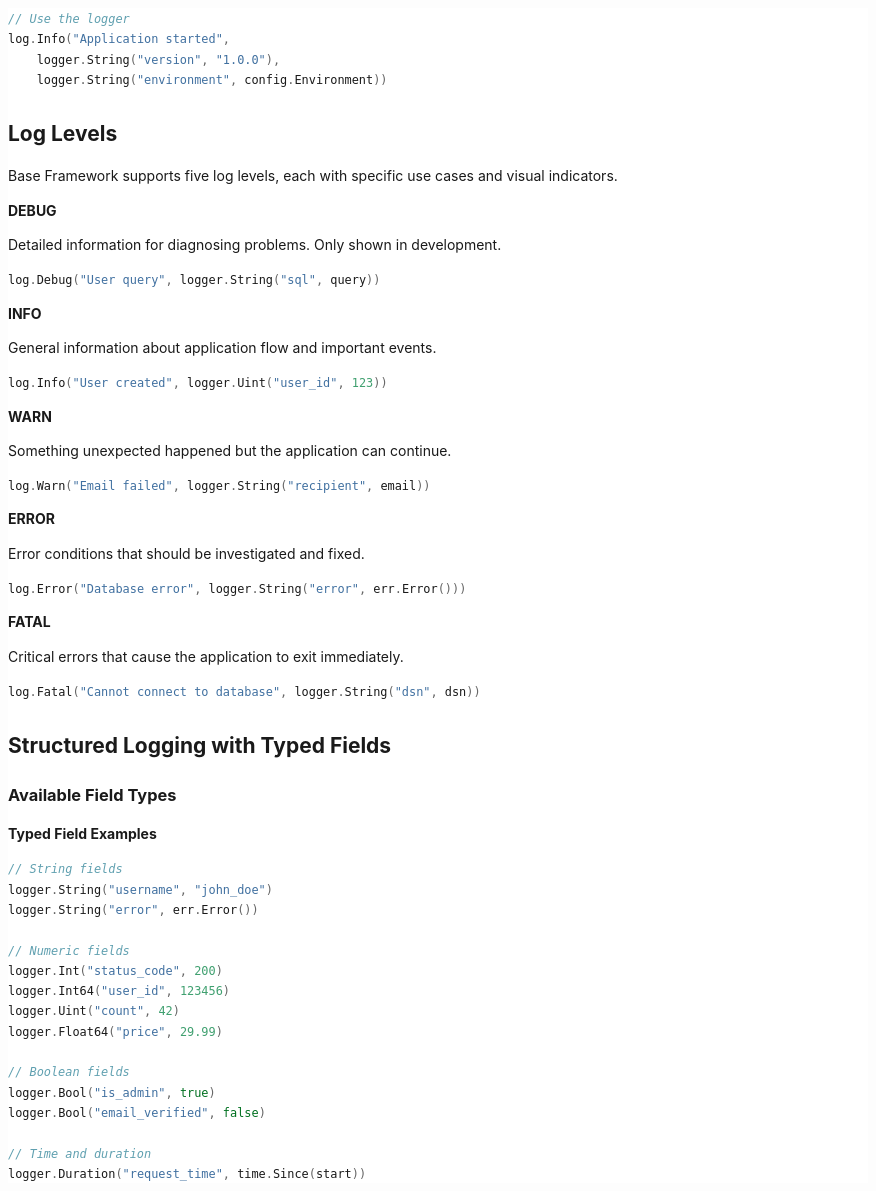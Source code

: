 ```go
// Use the logger
log.Info("Application started",
    logger.String("version", "1.0.0"),
    logger.String("environment", config.Environment))
```
## Log Levels

Base Framework supports five log levels, each with specific use cases and visual indicators.

**DEBUG**

Detailed information for diagnosing problems. Only shown in development.

```go
log.Debug("User query", logger.String("sql", query))
```

**INFO**

General information about application flow and important events.

```go
log.Info("User created", logger.Uint("user_id", 123))
```

**WARN**

Something unexpected happened but the application can continue.

```go
log.Warn("Email failed", logger.String("recipient", email))
```

**ERROR**

Error conditions that should be investigated and fixed.

```go
log.Error("Database error", logger.String("error", err.Error()))
```

**FATAL**

Critical errors that cause the application to exit immediately.

```go
log.Fatal("Cannot connect to database", logger.String("dsn", dsn))
```
## Structured Logging with Typed Fields

### Available Field Types

**Typed Field Examples**

```go
// String fields
logger.String("username", "john_doe")
logger.String("error", err.Error())

// Numeric fields
logger.Int("status_code", 200)
logger.Int64("user_id", 123456)
logger.Uint("count", 42)
logger.Float64("price", 29.99)

// Boolean fields
logger.Bool("is_admin", true)
logger.Bool("email_verified", false)

// Time and duration
logger.Duration("request_time", time.Since(start))
```